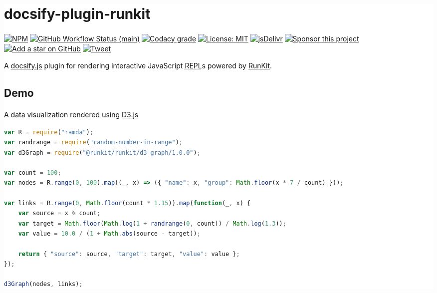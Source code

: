
# docsify-plugin-runkit

[![NPM](https://img.shields.io/npm/v/docsify-plugin-runkit.svg?style=flat-square)](https://www.npmjs.com/package/docsify-plugin-runkit)
[![GitHub Workflow Status (main)](https://img.shields.io/github/actions/workflow/status/jhildenbiddle/docsify-plugin-runkit/test.yml?branch=main&label=checks&style=flat-square)](https://github.com/jhildenbiddle/docsify-plugin-runkit/actions?query=branch%3Amain+)
[![Codacy grade](https://img.shields.io/codacy/grade/e9c2a9504211450ab39e0d72a1158a47.svg?style=flat-square)](https://app.codacy.com/gh/jhildenbiddle/docsify-plugin-runkit/dashboard)
[![License: MIT](https://img.shields.io/badge/License-MIT-yellow.svg?style=flat-square)](https://github.com/jhildenbiddle/docsify-plugin-runkit/blob/main/LICENSE)
[![jsDelivr](https://data.jsdelivr.com/v1/package/npm/docsify-plugin-runkit/badge)](https://www.jsdelivr.com/package/npm/docsify-plugin-runkit)
[![Sponsor this project](https://img.shields.io/static/v1?style=flat-square&label=Sponsor&message=%E2%9D%A4&logo=GitHub&color=%23fe8e86)](https://github.com/sponsors/jhildenbiddle)
[![Add a star on GitHub](https://img.shields.io/github/stars/jhildenbiddle/docsify-plugin-runkit?style=social)](https://github.com/jhildenbiddle/docsify-plugin-runkit)
[![Tweet](https://img.shields.io/twitter/url/http/shields.io.svg?style=social)](https://twitter.com/intent/tweet?url=https%3A%2F%2Fgithub.com%2Fjhildenbiddle%2Fdocsify-plugin-runkit&hashtags=docsify,developers,frontend,plugin)

A [docsify.js](https://docsify.js.org) plugin for rendering interactive JavaScript <abbr title="Read-Eval-Print Loop">REPL</abbr>s powered by [RunKit](https://runkit.com/).


## Demo

A data visualization rendered using [D3.js](https://d3js.org/)

<div data-runkit>

```javascript
var R = require("ramda");
var randrange = require("random-number-in-range");
var d3Graph = require("@runkit/runkit/d3-graph/1.0.0");

var count = 100;
var nodes = R.range(0, 100).map((_, x) => ({ "name": x, "group": Math.floor(x * 7 / count) }));

var links = R.range(0, Math.floor(count * 1.15)).map(function(_, x) {
    var source = x % count;
    var target = Math.floor(Math.log(1 + randrange(0, count)) / Math.log(1.3));
    var value = 10.0 / (1 + Math.abs(source - target));

    return { "source": source, "target": target, "value": value };
});

d3Graph(nodes, links);
```

</div>

